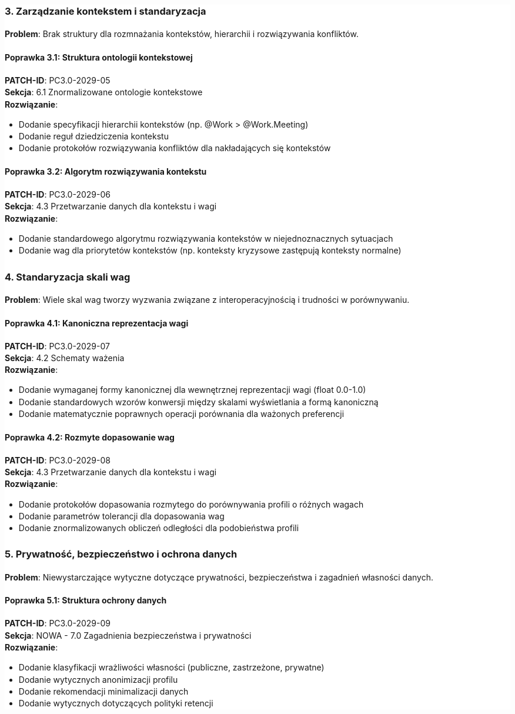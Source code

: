 ### 3. Zarządzanie kontekstem i standaryzacja

**Problem**: Brak struktury dla rozmnażania kontekstów, hierarchii i rozwiązywania konfliktów.

#### Poprawka 3.1: Struktura ontologii kontekstowej
**PATCH-ID**: PC3.0-2029-05  
**Sekcja**: 6.1 Znormalizowane ontologie kontekstowe  
**Rozwiązanie**:
- Dodanie specyfikacji hierarchii kontekstów (np. @Work > @Work.Meeting)
- Dodanie reguł dziedziczenia kontekstu
- Dodanie protokołów rozwiązywania konfliktów dla nakładających się kontekstów

#### Poprawka 3.2: Algorytm rozwiązywania kontekstu
**PATCH-ID**: PC3.0-2029-06  
**Sekcja**: 4.3 Przetwarzanie danych dla kontekstu i wagi  
**Rozwiązanie**:
- Dodanie standardowego algorytmu rozwiązywania kontekstów w niejednoznacznych sytuacjach
- Dodanie wag dla priorytetów kontekstów (np. konteksty kryzysowe zastępują konteksty normalne)

### 4. Standaryzacja skali wag

**Problem**: Wiele skal wag tworzy wyzwania związane z interoperacyjnością i trudności w porównywaniu.

#### Poprawka 4.1: Kanoniczna reprezentacja wagi
**PATCH-ID**: PC3.0-2029-07  
**Sekcja**: 4.2 Schematy ważenia  
**Rozwiązanie**:
- Dodanie wymaganej formy kanonicznej dla wewnętrznej reprezentacji wagi (float 0.0-1.0)
- Dodanie standardowych wzorów konwersji między skalami wyświetlania a formą kanoniczną
- Dodanie matematycznie poprawnych operacji porównania dla ważonych preferencji

#### Poprawka 4.2: Rozmyte dopasowanie wag
**PATCH-ID**: PC3.0-2029-08  
**Sekcja**: 4.3 Przetwarzanie danych dla kontekstu i wagi  
**Rozwiązanie**:
- Dodanie protokołów dopasowania rozmytego do porównywania profili o różnych wagach
- Dodanie parametrów tolerancji dla dopasowania wag
- Dodanie znormalizowanych obliczeń odległości dla podobieństwa profili

### 5. Prywatność, bezpieczeństwo i ochrona danych

**Problem**: Niewystarczające wytyczne dotyczące prywatności, bezpieczeństwa i zagadnień własności danych.

#### Poprawka 5.1: Struktura ochrony danych
**PATCH-ID**: PC3.0-2029-09  
**Sekcja**: NOWA - 7.0 Zagadnienia bezpieczeństwa i prywatności  
**Rozwiązanie**:
- Dodanie klasyfikacji wrażliwości własności (publiczne, zastrzeżone, prywatne)
- Dodanie wytycznych anonimizacji profilu
- Dodanie rekomendacji minimalizacji danych
- Dodanie wytycznych dotyczących polityki retencji
